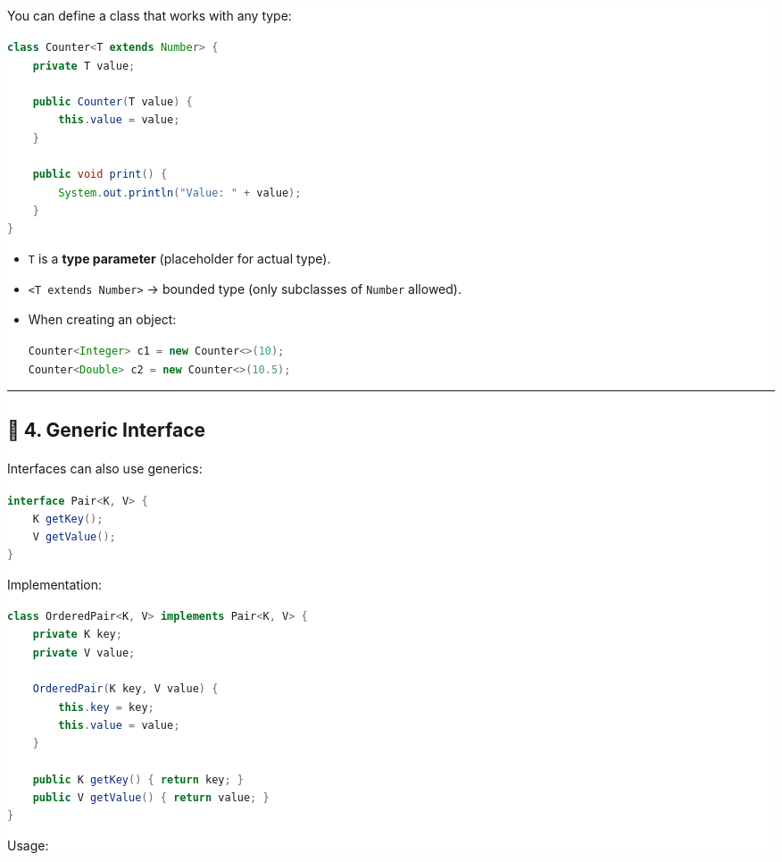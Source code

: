 You can define a class that works with any type:

```java
class Counter<T extends Number> {
    private T value;

    public Counter(T value) {
        this.value = value;
    }

    public void print() {
        System.out.println("Value: " + value);
    }
}
```

* `T` is a **type parameter** (placeholder for actual type).
* `<T extends Number>` → bounded type (only subclasses of `Number` allowed).
* When creating an object:

  ```java
  Counter<Integer> c1 = new Counter<>(10);
  Counter<Double> c2 = new Counter<>(10.5);
  ```

---

## 🔗 **4. Generic Interface**

Interfaces can also use generics:

```java
interface Pair<K, V> {
    K getKey();
    V getValue();
}
```

Implementation:

```java
class OrderedPair<K, V> implements Pair<K, V> {
    private K key;
    private V value;

    OrderedPair(K key, V value) {
        this.key = key;
        this.value = value;
    }

    public K getKey() { return key; }
    public V getValue() { return value; }
}
```

Usage:
